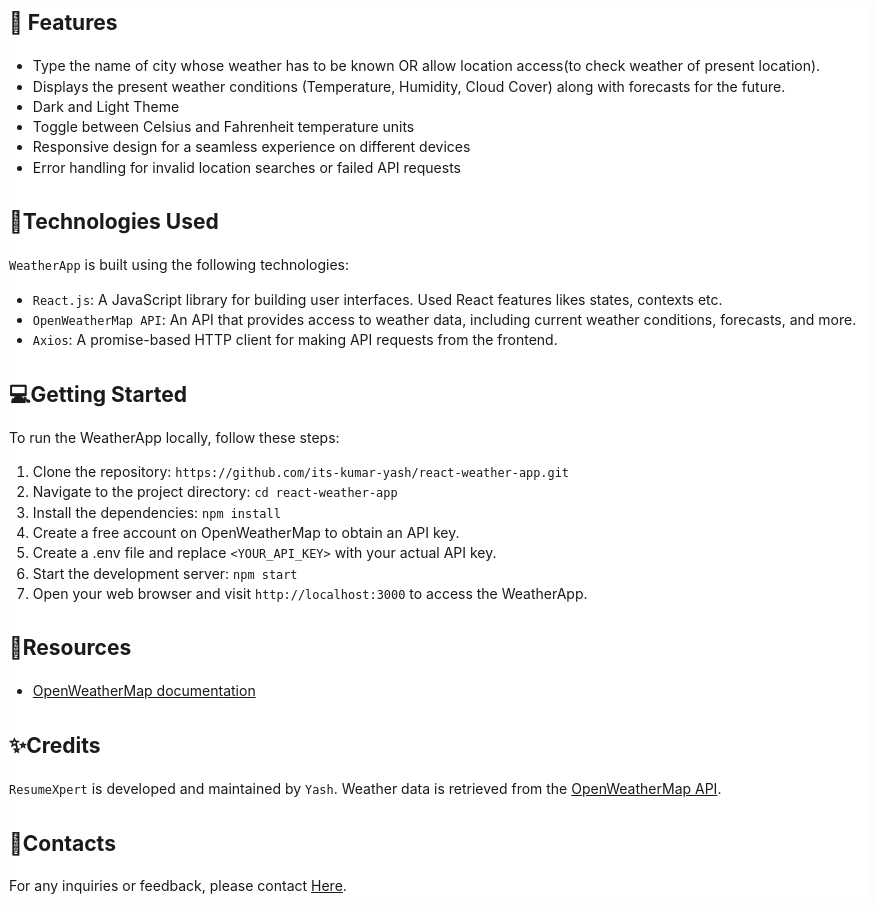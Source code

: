 ## 🤖 Features

- Type the name of city whose weather has to be known OR allow location access(to check weather of present location).
- Displays the present weather conditions (Temperature, Humidity, Cloud Cover) along with forecasts for the future.
- Dark and Light Theme 
- Toggle between Celsius and Fahrenheit temperature units
- Responsive design for a seamless experience on different devices
- Error handling for invalid location searches or failed API requests

## 🤖Technologies Used

`WeatherApp` is built using the following technologies:

- `React.js`: A JavaScript library for building user interfaces.
  Used React features likes states, contexts etc.
- `OpenWeatherMap API`: An API that provides access to weather data, including current weather conditions, forecasts, and more.
- `Axios`: A promise-based HTTP client for making API requests from the frontend.


## 💻Getting Started

To run the WeatherApp locally, follow these steps:

1. Clone the repository: `https://github.com/its-kumar-yash/react-weather-app.git`
2. Navigate to the project directory: `cd react-weather-app`
3. Install the dependencies: `npm install`
4. Create a free account on OpenWeatherMap to obtain an API key.
5. Create a .env file and replace `<YOUR_API_KEY>` with your actual API key.
6. Start the development server: `npm start`
7. Open your web browser and visit `http://localhost:3000` to access the WeatherApp.

## 📑Resources
- [OpenWeatherMap documentation](https://openweathermap.org/)

## ✨Credits
`ResumeXpert` is developed and maintained by `Yash`. Weather data is retrieved from the [OpenWeatherMap API](https://openweathermap.org/).

## 📧Contacts
For any inquiries or feedback, please contact [Here](mailto:its.yash.kumar23@gmail.com).
